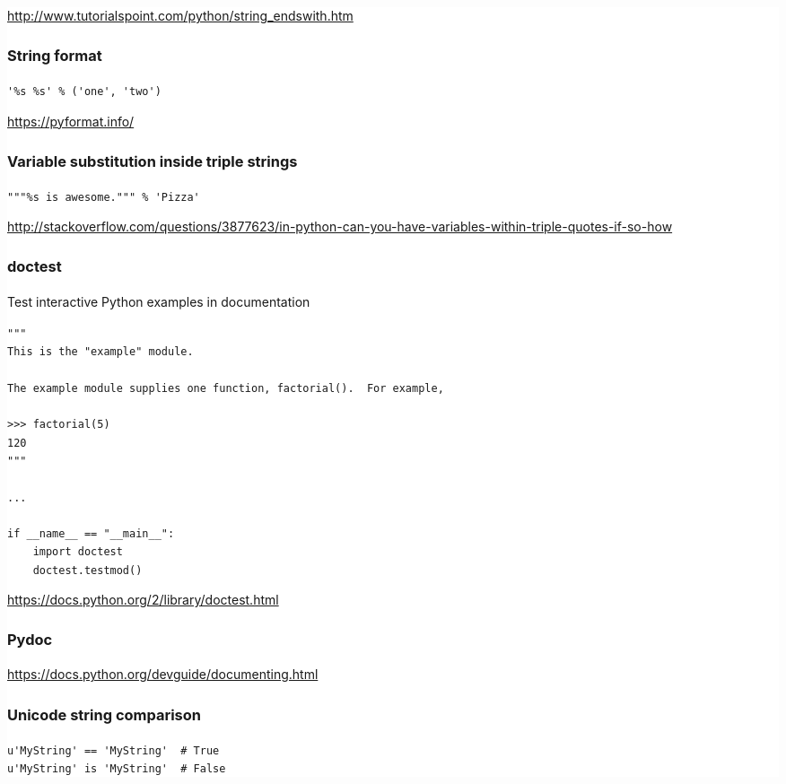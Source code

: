 http://www.tutorialspoint.com/python/string_endswith.htm


### String format

```
'%s %s' % ('one', 'two')
```

https://pyformat.info/


### Variable substitution inside triple strings

```
"""%s is awesome.""" % 'Pizza'
```

http://stackoverflow.com/questions/3877623/in-python-can-you-have-variables-within-triple-quotes-if-so-how


### doctest

Test interactive Python examples in documentation

```
"""
This is the "example" module.

The example module supplies one function, factorial().  For example,

>>> factorial(5)
120
"""

...

if __name__ == "__main__":
    import doctest
    doctest.testmod()
```

https://docs.python.org/2/library/doctest.html


### Pydoc

https://docs.python.org/devguide/documenting.html


### Unicode string comparison

```
u'MyString' == 'MyString'  # True
u'MyString' is 'MyString'  # False
```
